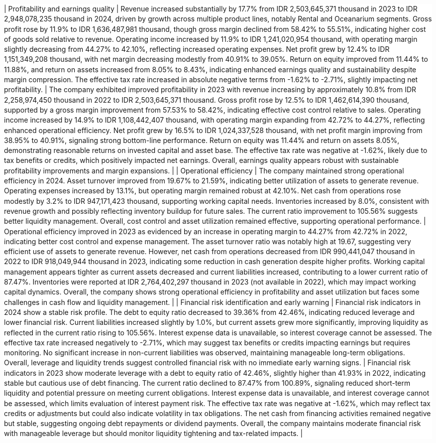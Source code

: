 | Profitability and earnings quality | Revenue increased substantially by 17.7% from IDR 2,503,645,371 thousand in 2023 to IDR 2,948,078,235 thousand in 2024, driven by growth across multiple product lines, notably Rental and Oceanarium segments. Gross profit rose by 11.9% to IDR 1,636,487,981 thousand, though gross margin declined from 58.42% to 55.51%, indicating higher cost of goods sold relative to revenue. Operating income increased by 11.9% to IDR 1,241,020,954 thousand, with operating margin slightly decreasing from 44.27% to 42.10%, reflecting increased operating expenses. Net profit grew by 12.4% to IDR 1,151,349,208 thousand, with net margin decreasing modestly from 40.91% to 39.05%. Return on equity improved from 11.44% to 11.88%, and return on assets increased from 8.05% to 8.43%, indicating enhanced earnings quality and sustainability despite margin compression. The effective tax rate increased in absolute negative terms from -1.62% to -2.71%, slightly impacting net profitability. | The company exhibited improved profitability in 2023 with revenue increasing by approximately 10.8% from IDR 2,258,974,450 thousand in 2022 to IDR 2,503,645,371 thousand. Gross profit rose by 12.5% to IDR 1,462,614,390 thousand, supported by a gross margin improvement from 57.53% to 58.42%, indicating effective cost control relative to sales. Operating income increased by 14.9% to IDR 1,108,442,407 thousand, with operating margin expanding from 42.72% to 44.27%, reflecting enhanced operational efficiency. Net profit grew by 16.5% to IDR 1,024,337,528 thousand, with net profit margin improving from 38.95% to 40.91%, signaling strong bottom-line performance. Return on equity was 11.44% and return on assets 8.05%, demonstrating reasonable returns on invested capital and asset base. The effective tax rate was negative at -1.62%, likely due to tax benefits or credits, which positively impacted net earnings. Overall, earnings quality appears robust with sustainable profitability improvements and margin expansions. |
| Operational efficiency | The company maintained strong operational efficiency in 2024. Asset turnover improved from 19.67% to 21.59%, indicating better utilization of assets to generate revenue. Operating expenses increased by 13.1%, but operating margin remained robust at 42.10%. Net cash from operations rose modestly by 3.2% to IDR 947,171,423 thousand, supporting working capital needs. Inventories increased by 8.0%, consistent with revenue growth and possibly reflecting inventory buildup for future sales. The current ratio improvement to 105.56% suggests better liquidity management. Overall, cost control and asset utilization remained effective, supporting operational performance. | Operational efficiency improved in 2023 as evidenced by an increase in operating margin to 44.27% from 42.72% in 2022, indicating better cost control and expense management. The asset turnover ratio was notably high at 19.67, suggesting very efficient use of assets to generate revenue. However, net cash from operations decreased from IDR 990,441,047 thousand in 2022 to IDR 918,049,944 thousand in 2023, indicating some reduction in cash generation despite higher profits. Working capital management appears tighter as current assets decreased and current liabilities increased, contributing to a lower current ratio of 87.47%. Inventories were reported at IDR 2,764,402,297 thousand in 2023 (not available in 2022), which may impact working capital dynamics. Overall, the company shows strong operational efficiency in profitability and asset utilization but faces some challenges in cash flow and liquidity management. |
| Financial risk identification and early warning | Financial risk indicators in 2024 show a stable risk profile. The debt to equity ratio decreased to 39.36% from 42.46%, indicating reduced leverage and lower financial risk. Current liabilities increased slightly by 1.0%, but current assets grew more significantly, improving liquidity as reflected in the current ratio rising to 105.56%. Interest expense data is unavailable, so interest coverage cannot be assessed. The effective tax rate increased negatively to -2.71%, which may suggest tax benefits or credits impacting earnings but requires monitoring. No significant increase in non-current liabilities was observed, maintaining manageable long-term obligations. Overall, leverage and liquidity trends suggest controlled financial risk with no immediate early warning signs. | Financial risk indicators in 2023 show moderate leverage with a debt to equity ratio of 42.46%, slightly higher than 41.93% in 2022, indicating stable but cautious use of debt financing. The current ratio declined to 87.47% from 100.89%, signaling reduced short-term liquidity and potential pressure on meeting current obligations. Interest expense data is unavailable, and interest coverage cannot be assessed, which limits evaluation of interest payment risk. The effective tax rate was negative at -1.62%, which may reflect tax credits or adjustments but could also indicate volatility in tax obligations. The net cash from financing activities remained negative but stable, suggesting ongoing debt repayments or dividend payments. Overall, the company maintains moderate financial risk with manageable leverage but should monitor liquidity tightening and tax-related impacts. |